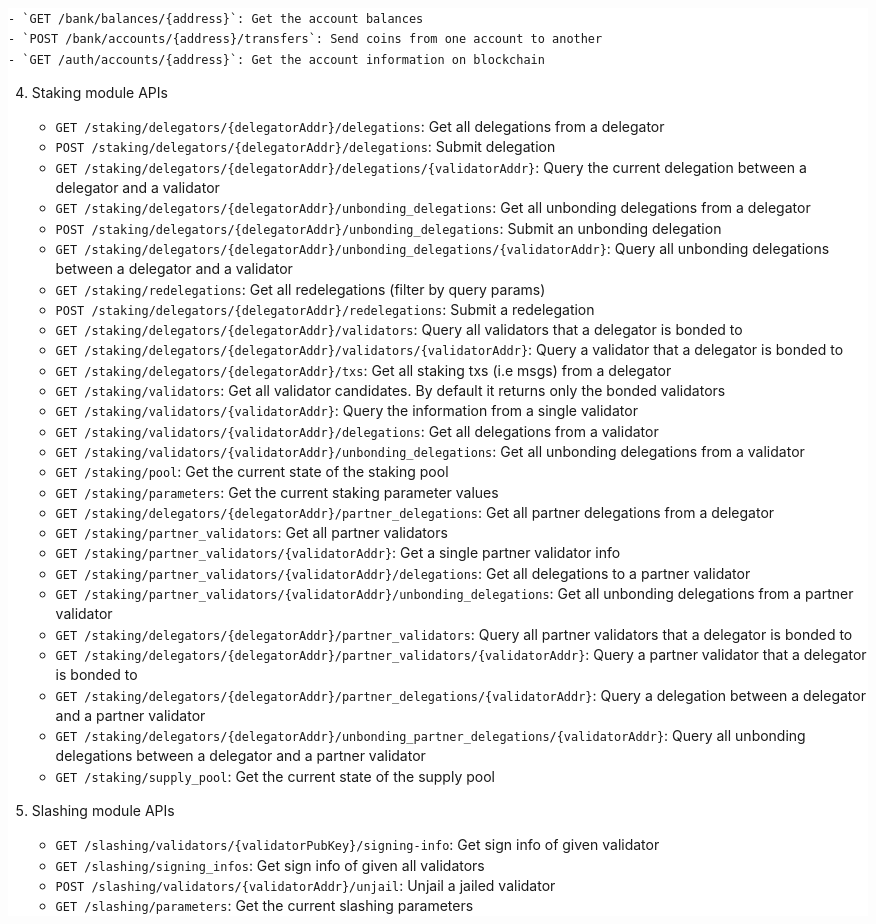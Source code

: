     - `GET /bank/balances/{address}`: Get the account balances
    - `POST /bank/accounts/{address}/transfers`: Send coins from one account to another
    - `GET /auth/accounts/{address}`: Get the account information on blockchain
    
4. Staking module APIs

    - `GET /staking/delegators/{delegatorAddr}/delegations`: Get all delegations from a delegator
    - `POST /staking/delegators/{delegatorAddr}/delegations`: Submit delegation
    - `GET /staking/delegators/{delegatorAddr}/delegations/{validatorAddr}`: Query the current delegation between a delegator and a validator
    - `GET /staking/delegators/{delegatorAddr}/unbonding_delegations`: Get all unbonding delegations from a delegator
    - `POST /staking/delegators/{delegatorAddr}/unbonding_delegations`: Submit an unbonding delegation
    - `GET /staking/delegators/{delegatorAddr}/unbonding_delegations/{validatorAddr}`: Query all unbonding delegations between a delegator and a validator
    - `GET /staking/redelegations`: Get all redelegations (filter by query params)
    - `POST /staking/delegators/{delegatorAddr}/redelegations`: Submit a redelegation
    - `GET /staking/delegators/{delegatorAddr}/validators`: Query all validators that a delegator is bonded to
    - `GET /staking/delegators/{delegatorAddr}/validators/{validatorAddr}`: Query a validator that a delegator is bonded to
    - `GET /staking/delegators/{delegatorAddr}/txs`: Get all staking txs (i.e msgs) from a delegator
    - `GET /staking/validators`: Get all validator candidates. By default it returns only the bonded validators
    - `GET /staking/validators/{validatorAddr}`: Query the information from a single validator
    - `GET /staking/validators/{validatorAddr}/delegations`: Get all delegations from a validator
    - `GET /staking/validators/{validatorAddr}/unbonding_delegations`: Get all unbonding delegations from a validator
    - `GET /staking/pool`: Get the current state of the staking pool
    - `GET /staking/parameters`: Get the current staking parameter values
    - `GET /staking/delegators/{delegatorAddr}/partner_delegations`: Get all partner delegations from a delegator
    - `GET /staking/partner_validators`: Get all partner validators
    - `GET /staking/partner_validators/{validatorAddr}`: Get a single partner validator info
    - `GET /staking/partner_validators/{validatorAddr}/delegations`: Get all delegations to a partner validator
    - `GET /staking/partner_validators/{validatorAddr}/unbonding_delegations`: Get all unbonding delegations from a partner validator
    - `GET /staking/delegators/{delegatorAddr}/partner_validators`: Query all partner validators that a delegator is bonded to
    - `GET /staking/delegators/{delegatorAddr}/partner_validators/{validatorAddr}`: Query a partner validator that a delegator is bonded to
    - `GET /staking/delegators/{delegatorAddr}/partner_delegations/{validatorAddr}`: Query a delegation between a delegator and a partner validator
    - `GET /staking/delegators/{delegatorAddr}/unbonding_partner_delegations/{validatorAddr}`: Query all unbonding delegations between a delegator and a partner validator
    - `GET /staking/supply_pool`: Get the current state of the supply pool

5. Slashing module APIs

    - `GET /slashing/validators/{validatorPubKey}/signing-info`: Get sign info of given validator
    - `GET /slashing/signing_infos`: Get sign info of given all validators
    - `POST /slashing/validators/{validatorAddr}/unjail`: Unjail a jailed validator
    - `GET /slashing/parameters`: Get the current slashing parameters
